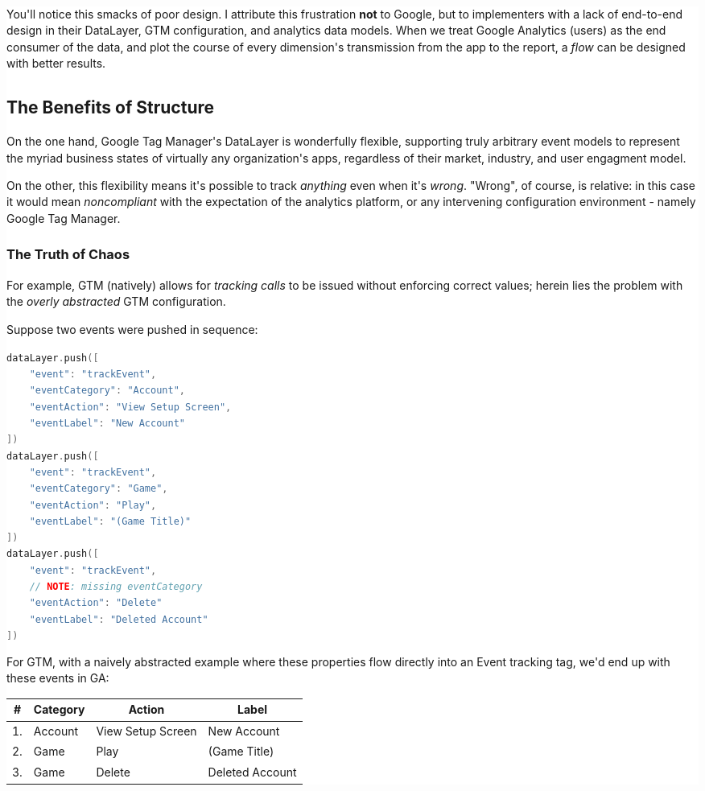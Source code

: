 You'll notice this smacks of poor design. I attribute this frustration **not** to Google, but to implementers with a lack of end-to-end design in their DataLayer, GTM configuration, and analytics data models. When we treat Google Analytics (users) as the end consumer of the data, and plot the course of every dimension's transmission from the app to the report, a *flow* can be designed with better results.



## The Benefits of Structure

On the one hand, Google Tag Manager's DataLayer is wonderfully flexible, supporting truly arbitrary event models to represent the myriad business states of virtually any organization's apps, regardless of their market, industry, and user engagment model.

On the other, this flexibility means it's possible to track *anything* even when it's *wrong*. "Wrong", of course, is relative: in this case it would mean *noncompliant* with the expectation of the analytics platform, or any intervening configuration environment - namely Google Tag Manager. 


### The Truth of Chaos

For example, GTM (natively) allows for *tracking calls* to be issued without enforcing correct values; herein lies the problem with the *overly abstracted* GTM configuration.

Suppose two events were pushed in sequence: 

```swift
dataLayer.push([ 
	"event": "trackEvent", 
	"eventCategory": "Account", 
	"eventAction": "View Setup Screen", 
	"eventLabel": "New Account" 
])
dataLayer.push([ 
	"event": "trackEvent", 
	"eventCategory": "Game", 
	"eventAction": "Play", 
	"eventLabel": "(Game Title)" 
])
dataLayer.push([ 
	"event": "trackEvent",  
	// NOTE: missing eventCategory
	"eventAction": "Delete"
	"eventLabel": "Deleted Account" 
])
```

For GTM, with a naively abstracted example where these properties flow directly into an Event tracking tag, we'd end up with these events in GA:

| # | Category          | Action            | Label           |
|---|-------------------|-------------------|-----------------|
| 1.| Account           | View Setup Screen | New Account     |
| 2.| Game              | Play              | (Game Title)    |
| 3.| Game              | Delete            | Deleted Account |
